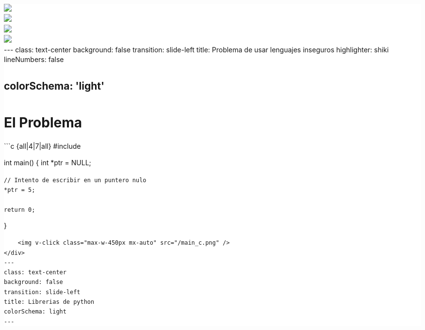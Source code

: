 <div v-click-hide="4" class="flex h-full justify-center items-center">
    <div class="w-full grid grid-cols-5">
        <div></div>
        <img v-click class="max-w-150px" src="/python.png" />
        <div></div>
        <arrow v-click x1="390" y1="320" x2="550" y2="320" color="#f97316" width="3" arrowSize="1" />
        <img v-click class="max-w-150px" src="/c.png" />
        <div></div>
    </div>
</div>

<div v-click="4" class="flex h-full justify-center items-center">
    <div class="w-[500px] grid grid-cols-2">
        <div class="bg-blue border-4 border-[#ffedd5] rounded-tl-2xl p-4">
            <img class="max-w-150px mx-auto" src="/python.png" />
        </div>
        <div class="bg-[#fdce9a] border-t-4 border-r-4 border-[#ffedd5] rounded-tr-2xl p-4"></div>
        <div class="bg-[#fdce9a] border-l-4 border-b-4 border-[#ffedd5] rounded-bl-2xl p-4"></div>
        <div class="bg-[#fdce9a] border-r-4 border-b-4 border-[#ffedd5] rounded-br-2xl p-4">
            <img class="max-w-150px mx-auto" src="/c.png" />
        </div>
    </div>
</div>
---
class: text-center
background: false
transition: slide-left
title: Problema de usar lenguajes inseguros
highlighter: shiki
lineNumbers: false

colorSchema: 'light'
---
<h1><span class="text-6xl">El</span><span class="title text-6xl"> Problema</span></h1>

<div class="flex flex-col justify-center">
```c {all|4|7|all}
#include <stdio.h>

int main() {
    int *ptr = NULL;

    // Intento de escribir en un puntero nulo
    *ptr = 5;

    return 0;
}
```
    <img v-click class="max-w-450px mx-auto" src="/main_c.png" />
</div>
---
class: text-center
background: false
transition: slide-left
title: Librerias de python
colorSchema: light
---
